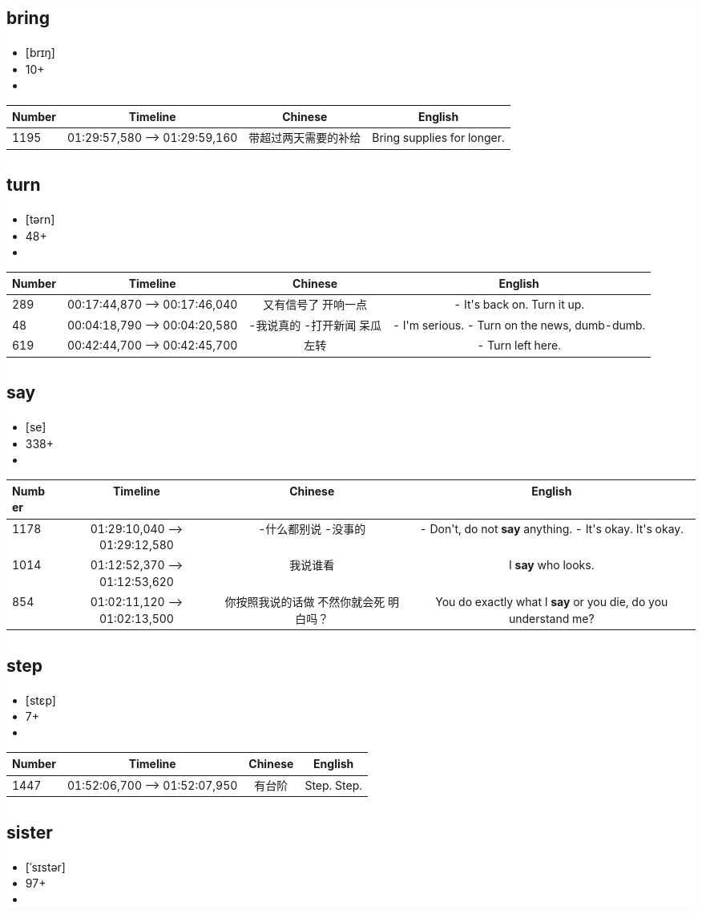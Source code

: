 ## bring
* [brɪŋ] 
* 10+
* 


| Number  | Timeline  | Chinese  | English  | 
| :-------- | :---------: | :---------: | :---------: | 
|1195|01:29:57,580 --> 01:29:59,160|带超过两天需要的补给 |Bring supplies for longer. |

## turn
* [tərn] 
* 48+
* 


| Number  | Timeline  | Chinese  | English  | 
| :-------- | :---------: | :---------: | :---------: | 
|289|00:17:44,870 --> 00:17:46,040|又有信号了 开响一点 |- It's back on. Turn it up. |
|48|00:04:18,790 --> 00:04:20,580|-我说真的 -打开新闻 呆瓜 |- I'm serious. - Turn on the news, dumb-dumb. |
|619|00:42:44,700 --> 00:42:45,700|左转 |- Turn left here. |

## say
* [se] 
* 338+
* 


| Number  | Timeline  | Chinese  | English  | 
| :-------- | :---------: | :---------: | :---------: | 
|1178|01:29:10,040 --> 01:29:12,580|-什么都别说 -没事的 |- Don't, do not <b>say</b> anything. - It's okay. It's okay. |
|1014|01:12:52,370 --> 01:12:53,620|我说谁看 |I <b>say</b> who looks. |
|854|01:02:11,120 --> 01:02:13,500|你按照我说的话做 不然你就会死 明白吗？ |You do exactly what I <b>say</b> or you die, do you understand me? |

## step
* [stɛp] 
* 7+
* 


| Number  | Timeline  | Chinese  | English  | 
| :-------- | :---------: | :---------: | :---------: | 
|1447|01:52:06,700 --> 01:52:07,950|有台阶 |Step. Step. |

## sister
* [ˈsɪstər] 
* 97+
* 
